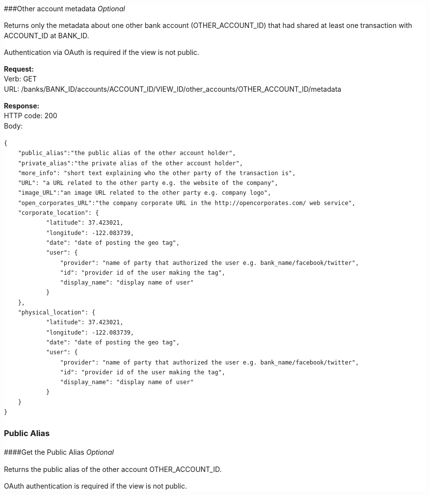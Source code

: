 
<span id="other_account-metadata"></span>
###Other account metadata
*Optional*

Returns only the metadata about one other bank account (OTHER_ACCOUNT_ID) that had shared at least one transaction with ACCOUNT_ID at BANK_ID.

Authentication via OAuth is required if the view is not public.

**Request:**  
Verb: GET  
URL: /banks/BANK_ID/accounts/ACCOUNT_ID/VIEW_ID/other_accounts/OTHER_ACCOUNT_ID/metadata

**Response:**  
HTTP code: 200  
Body:

    {
        "public_alias":"the public alias of the other account holder",
        "private_alias":"the private alias of the other account holder",
        "more_info": "short text explaining who the other party of the transaction is",
        "URL": "a URL related to the other party e.g. the website of the company",
        "image_URL":"an image URL related to the other party e.g. company logo",
        "open_corporates_URL":"the company corporate URL in the http://opencorporates.com/ web service",
        "corporate_location": {
                "latitude": 37.423021,
                "longitude": -122.083739,
                "date": "date of posting the geo tag",
                "user": {
                    "provider": "name of party that authorized the user e.g. bank_name/facebook/twitter",
                    "id": "provider id of the user making the tag",
                    "display_name": "display name of user"
                }
        },
        "physical_location": {
                "latitude": 37.423021,
                "longitude": -122.083739,
                "date": "date of posting the geo tag",
                "user": {
                    "provider": "name of party that authorized the user e.g. bank_name/facebook/twitter",
                    "id": "provider id of the user making the tag",
                    "display_name": "display name of user"
                }
        }
    }
<span id="public-alias"></span>
### Public Alias
####Get the Public Alias
*Optional*

Returns the public alias of the other account OTHER_ACCOUNT_ID.

OAuth authentication is required if the view is not public.
